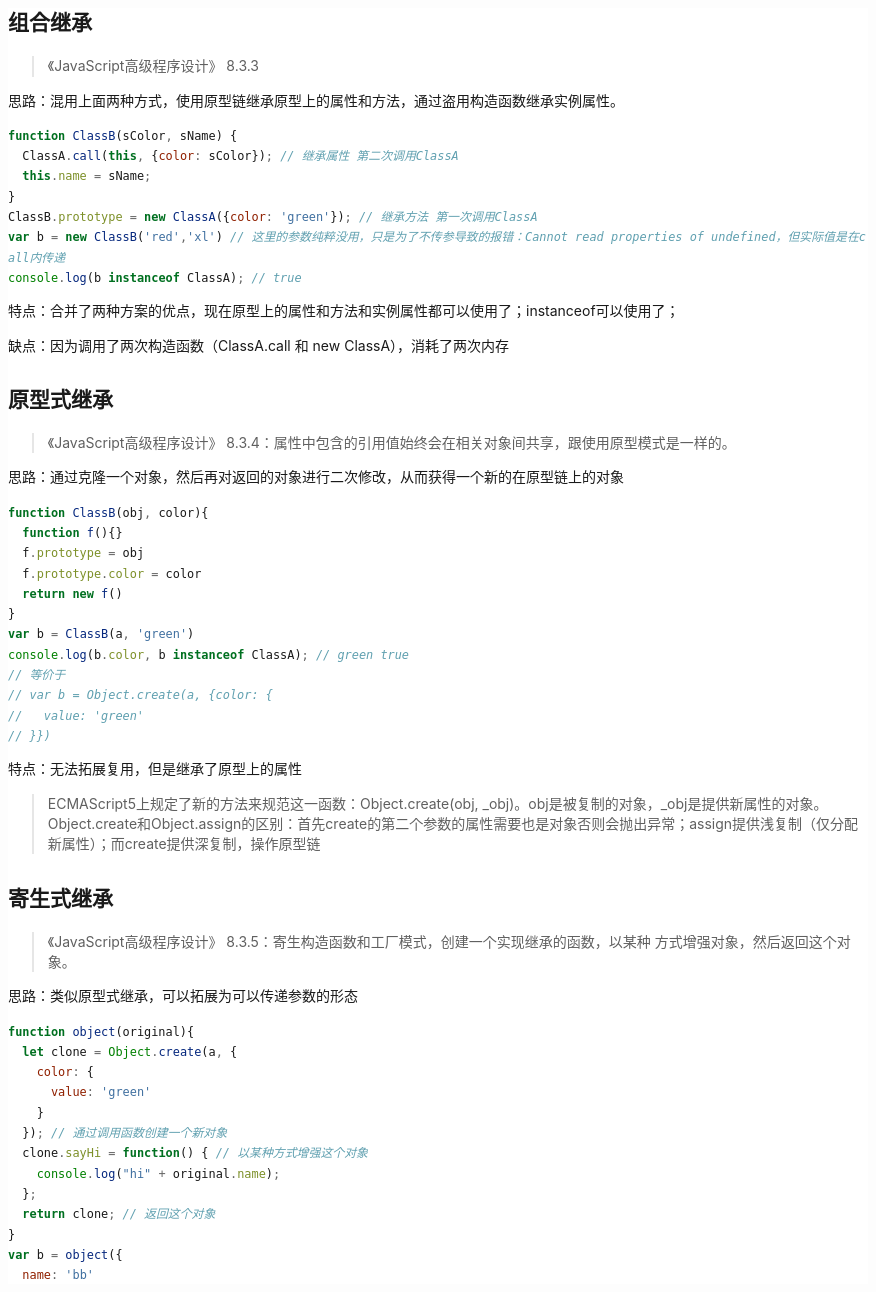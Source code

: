 ## 组合继承

> 《JavaScript高级程序设计》 8.3.3

思路：混用上面两种方式，使用原型链继承原型上的属性和方法，通过盗用构造函数继承实例属性。

```javascript
function ClassB(sColor, sName) {
  ClassA.call(this, {color: sColor}); // 继承属性 第二次调用ClassA
  this.name = sName;
}
ClassB.prototype = new ClassA({color: 'green'}); // 继承方法 第一次调用ClassA
var b = new ClassB('red','xl') // 这里的参数纯粹没用，只是为了不传参导致的报错：Cannot read properties of undefined，但实际值是在call内传递
console.log(b instanceof ClassA); // true  
```

特点：合并了两种方案的优点，现在原型上的属性和方法和实例属性都可以使用了；instanceof可以使用了；

缺点：因为调用了两次构造函数（ClassA.call 和 new ClassA），消耗了两次内存

## 原型式继承

> 《JavaScript高级程序设计》 8.3.4：属性中包含的引用值始终会在相关对象间共享，跟使用原型模式是一样的。

思路：通过克隆一个对象，然后再对返回的对象进行二次修改，从而获得一个新的在原型链上的对象

```javascript
function ClassB(obj, color){
  function f(){}
  f.prototype = obj
  f.prototype.color = color
  return new f()
}
var b = ClassB(a, 'green')
console.log(b.color, b instanceof ClassA); // green true
// 等价于
// var b = Object.create(a, {color: {
//   value: 'green'
// }})
```

特点：无法拓展复用，但是继承了原型上的属性

> ECMAScript5上规定了新的方法来规范这一函数：Object.create(obj, _obj)。obj是被复制的对象，_obj是提供新属性的对象。  
> Object.create和Object.assign的区别：首先create的第二个参数的属性需要也是对象否则会抛出异常；assign提供浅复制（仅分配新属性）；而create提供深复制，操作原型链

## 寄生式继承

> 《JavaScript高级程序设计》 8.3.5：寄生构造函数和工厂模式，创建一个实现继承的函数，以某种 方式增强对象，然后返回这个对象。

思路：类似原型式继承，可以拓展为可以传递参数的形态

```javascript
function object(original){
  let clone = Object.create(a, {
    color: {
      value: 'green'
    }
  }); // 通过调用函数创建一个新对象 
  clone.sayHi = function() { // 以某种方式增强这个对象
    console.log("hi" + original.name);
  };
  return clone; // 返回这个对象 
}
var b = object({
  name: 'bb'
```